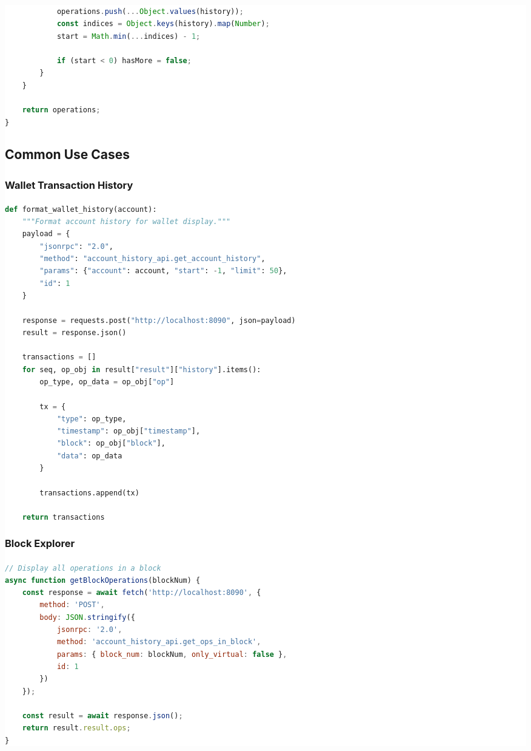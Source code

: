 ```javascript
            operations.push(...Object.values(history));
            const indices = Object.keys(history).map(Number);
            start = Math.min(...indices) - 1;

            if (start < 0) hasMore = false;
        }
    }

    return operations;
}
```

## Common Use Cases

### Wallet Transaction History

```python
def format_wallet_history(account):
    """Format account history for wallet display."""
    payload = {
        "jsonrpc": "2.0",
        "method": "account_history_api.get_account_history",
        "params": {"account": account, "start": -1, "limit": 50},
        "id": 1
    }

    response = requests.post("http://localhost:8090", json=payload)
    result = response.json()

    transactions = []
    for seq, op_obj in result["result"]["history"].items():
        op_type, op_data = op_obj["op"]

        tx = {
            "type": op_type,
            "timestamp": op_obj["timestamp"],
            "block": op_obj["block"],
            "data": op_data
        }

        transactions.append(tx)

    return transactions
```

### Block Explorer

```javascript
// Display all operations in a block
async function getBlockOperations(blockNum) {
    const response = await fetch('http://localhost:8090', {
        method: 'POST',
        body: JSON.stringify({
            jsonrpc: '2.0',
            method: 'account_history_api.get_ops_in_block',
            params: { block_num: blockNum, only_virtual: false },
            id: 1
        })
    });

    const result = await response.json();
    return result.result.ops;
}
```